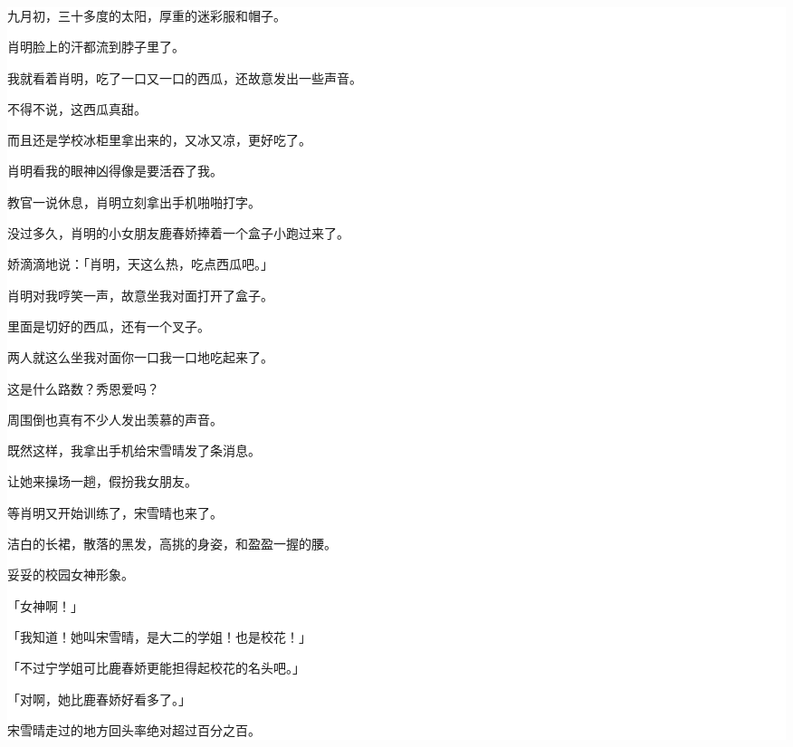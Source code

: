
九月初，三十多度的太阳，厚重的迷彩服和帽子。


肖明脸上的汗都流到脖子里了。


我就看着肖明，吃了一口又一口的西瓜，还故意发出一些声音。


不得不说，这西瓜真甜。


而且还是学校冰柜里拿出来的，又冰又凉，更好吃了。


肖明看我的眼神凶得像是要活吞了我。


教官一说休息，肖明立刻拿出手机啪啪打字。


没过多久，肖明的小女朋友鹿春娇捧着一个盒子小跑过来了。


娇滴滴地说：「肖明，天这么热，吃点西瓜吧。」


肖明对我哼笑一声，故意坐我对面打开了盒子。


里面是切好的西瓜，还有一个叉子。


两人就这么坐我对面你一口我一口地吃起来了。


这是什么路数？秀恩爱吗？


周围倒也真有不少人发出羡慕的声音。


既然这样，我拿出手机给宋雪晴发了条消息。


让她来操场一趟，假扮我女朋友。


等肖明又开始训练了，宋雪晴也来了。


洁白的长裙，散落的黑发，高挑的身姿，和盈盈一握的腰。


妥妥的校园女神形象。


「女神啊！」


「我知道！她叫宋雪晴，是大二的学姐！也是校花！」


「不过宁学姐可比鹿春娇更能担得起校花的名头吧。」


「对啊，她比鹿春娇好看多了。」


宋雪晴走过的地方回头率绝对超过百分之百。

